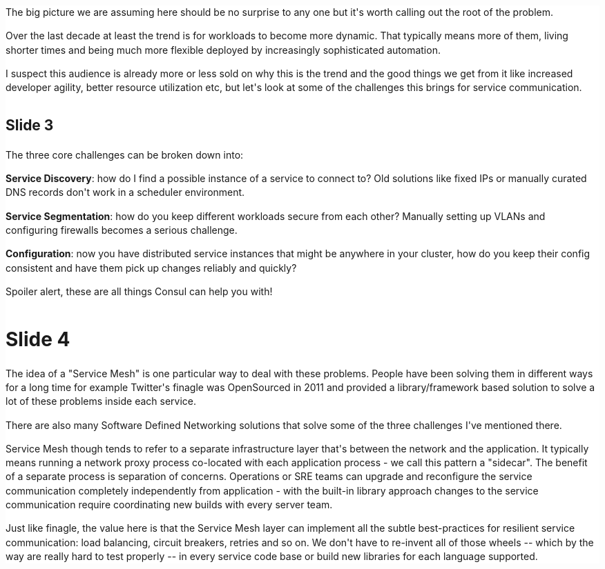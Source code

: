 The big picture we are assuming here should be no surprise to any one but it's
worth calling out the root of the problem.

Over the last decade at least the trend is for workloads to become more dynamic.
That typically means more of them, living shorter times and being much more
flexible deployed by increasingly sophisticated automation.

I suspect this audience is already more or less sold on why this is the trend
and the good things we get from it like increased developer agility, better
resource utilization etc, but let's look at some of the challenges this brings
for service communication.

## Slide 3

The three core challenges can be broken down into:

**Service Discovery**: how do I find a possible instance of a service to connect to?
Old solutions like fixed IPs or manually curated DNS records don't work in a
scheduler environment.

**Service Segmentation**: how do you keep different workloads secure from each
other? Manually setting up VLANs and configuring firewalls becomes a serious
challenge.

**Configuration**: now you have distributed service instances that might be
anywhere in your cluster, how do you keep their config consistent and have them
pick up changes reliably and quickly?

Spoiler alert, these are all things Consul can help you with!

# Slide 4

The idea of a "Service Mesh" is one particular way to deal with these problems.
People have been solving them in different ways for a long time for example
Twitter's finagle was OpenSourced in 2011 and provided a library/framework based
solution to solve a lot of these problems inside each service.

There are also many Software Defined Networking solutions that solve some
of the three challenges I've mentioned there.

Service Mesh though tends to refer to a separate infrastructure layer that's
between the network and the application. It typically means running a network
proxy process co-located with each application process - we call this pattern a
"sidecar". The benefit of a separate process is separation of concerns.
Operations or SRE teams can upgrade and reconfigure the service communication
completely independently from application - with the built-in library approach
changes to the service communication require coordinating new builds with every
server team.

Just like finagle, the value here is that the Service Mesh layer can implement
all the subtle best-practices for resilient service communication: load
balancing, circuit breakers, retries and so on. We don't have to re-invent all
of those wheels -- which by the way are really hard to test properly -- in every
service code base or build new libraries for each language supported.
